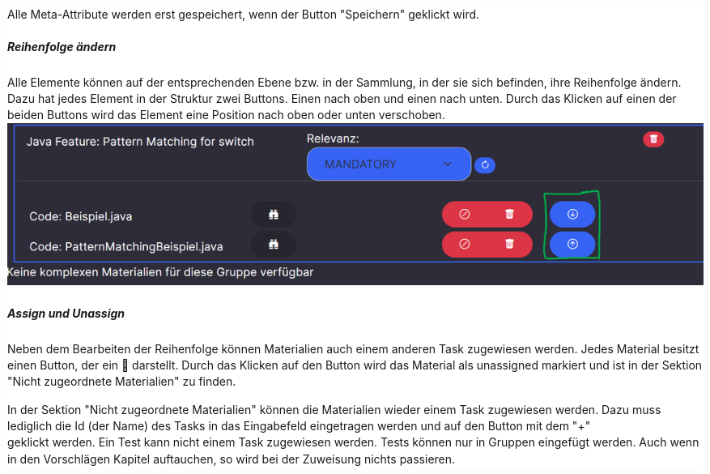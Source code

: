 Alle Meta-Attribute werden erst gespeichert, wenn der Button "Speichern" geklickt wird.

##### Reihenfolge ändern

Alle Elemente können auf der entsprechenden Ebene bzw. in der Sammlung, in der sie sich befinden, ihre Reihenfolge
ändern.
Dazu hat jedes Element in der Struktur zwei Buttons.
Einen nach oben und einen nach unten.
Durch das Klicken auf einen der beiden Buttons wird das Element eine Position nach oben oder unten verschoben.
![Änderung der Reihenfolge](images/change-order.png)

##### Assign und Unassign

Neben dem Bearbeiten der Reihenfolge können Materialien auch einem anderen Task zugewiesen werden.
Jedes Material besitzt einen Button, der ein 🚫 darstellt.
Durch das Klicken auf den Button wird das Material als unassigned markiert und ist in der Sektion "Nicht zugeordnete
Materialien" zu finden.

In der Sektion "Nicht zugeordnete Materialien" können die Materialien wieder einem Task zugewiesen werden.
Dazu muss lediglich die Id (der Name) des Tasks in das Eingabefeld eingetragen werden und auf den Button mit dem "+"  
geklickt werden.
Ein Test kann nicht einem Task zugewiesen werden.
Tests können nur in Gruppen eingefügt werden.
Auch wenn in den Vorschlägen Kapitel auftauchen, so wird bei der Zuweisung nichts passieren.
